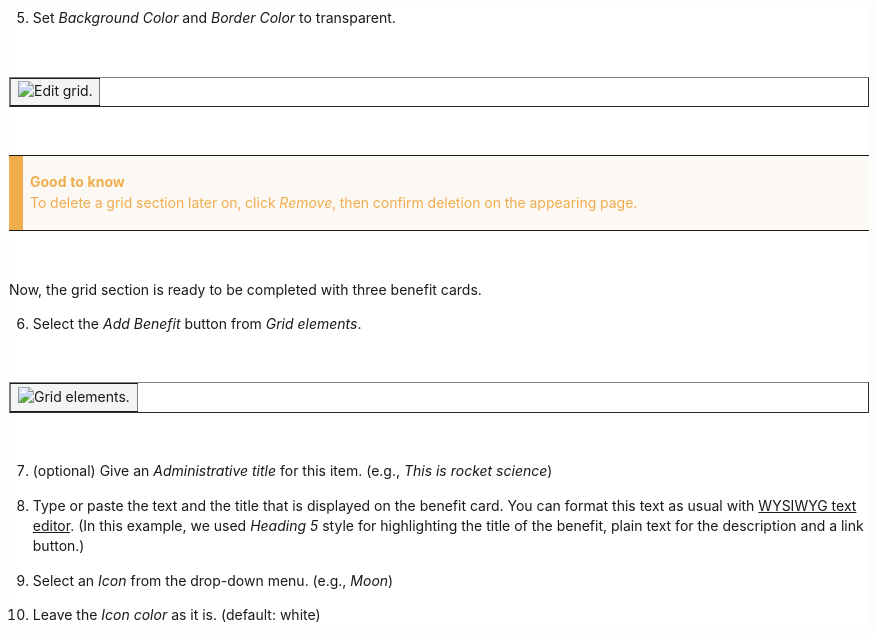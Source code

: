 5. Set _Background Color_ and _Border Color_ to transparent.


</br>
<table align="center" border="1">
	<tbody>
		<tr>
			<td bgcolor="#f3f4f4" align="center"><img alt="Edit grid." src="@guide_path/assets/6567_grid_edit.png"
            max-width="800" align="center"></td>
		</tr>
	</tbody>
</table>


</br>
<table border="0" cellpadding="8" cellspacing="5" style="width: 100%">
	<tbody>
		<tr bgcolor="#fcf8f3">
			<td bgcolor="#f0ad4e" style="width: 1px"></td>
			<td width="100%"><p><font color="#f0ad4e"><strong>Good to know</strong></font>
            </br><font color="#f0ad4e">To delete a grid section later on, click <em>Remove</em>,
            then confirm deletion on the appearing page.</font></p>
			</td>
		</tr>
	</tbody>
</table>
</br>

Now, the grid section is ready to be completed with three benefit cards.

6. <a id="add_more_item_example_1"></a>Select the _Add Benefit_ button from _Grid elements_.


</br>
<table align="center" border="1">
	<tbody>
		<tr>
			<td bgcolor="#f3f4f4" align="center"><img alt="Grid elements."
            src="@guide_path/assets/6588_grid_elements.png" max-width="800" align="center"></td>
		</tr>
	</tbody>
</table>
</br>

7. (optional) Give an _Administrative title_ for this item. (e.g., _This is rocket science_)

8. Type or paste the text and the title that is displayed on the benefit card. You can format this text as usual with
   [WYSIWYG text editor](/admin/guides/built-in-text-editor/built-in-text-editor). (In this example, we used _Heading 5_
   style for highlighting the title of the benefit, plain text for the description and a link button.)

9. Select an _Icon_ from the drop-down menu. (e.g., _Moon_)

10. Leave the _Icon color_ as it is. (default: white)
